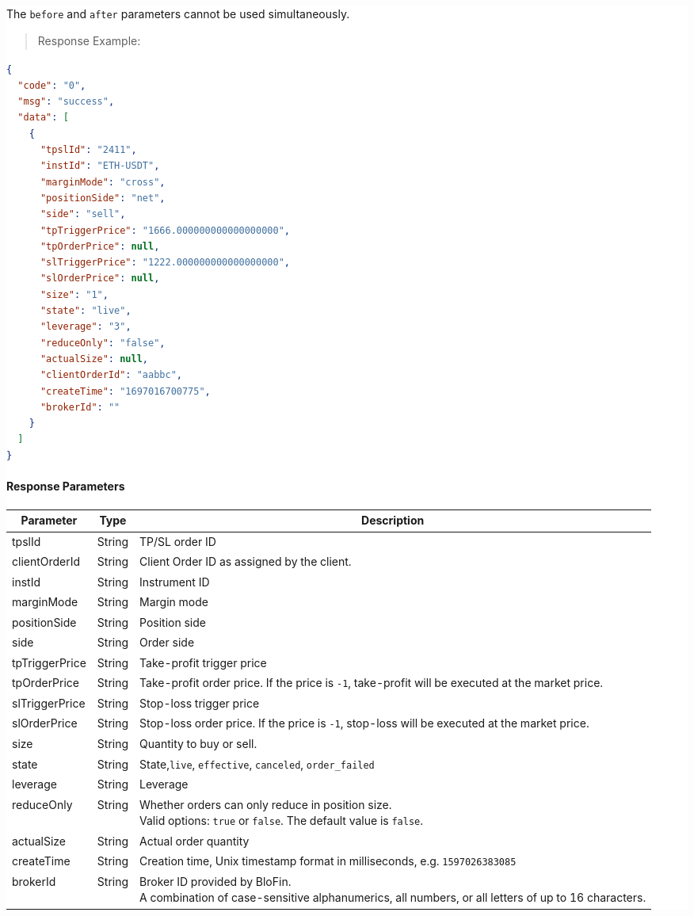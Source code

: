 The `before` and `after` parameters cannot be used simultaneously.

> Response Example:

```json
{
  "code": "0",
  "msg": "success",
  "data": [
    {
      "tpslId": "2411",
      "instId": "ETH-USDT",
      "marginMode": "cross",
      "positionSide": "net",
      "side": "sell",
      "tpTriggerPrice": "1666.000000000000000000",
      "tpOrderPrice": null,
      "slTriggerPrice": "1222.000000000000000000",
      "slOrderPrice": null,
      "size": "1",
      "state": "live",
      "leverage": "3",
      "reduceOnly": "false",
      "actualSize": null,
      "clientOrderId": "aabbc",
      "createTime": "1697016700775",
      "brokerId": ""
    }
  ]
}
```

#### Response Parameters

| Parameter      | Type   | Description                                                                                                                         |
| -------------- | ------ | ----------------------------------------------------------------------------------------------------------------------------------- |
| tpslId         | String | TP/SL order ID                                                                                                                      |
| clientOrderId  | String | Client Order ID as assigned by the client.                                                                                          |
| instId         | String | Instrument ID                                                                                                                       |
| marginMode     | String | Margin mode                                                                                                                         |
| positionSide   | String | Position side                                                                                                                       |
| side           | String | Order side                                                                                                                          |
| tpTriggerPrice | String | Take-profit trigger price                                                                                                           |
| tpOrderPrice   | String | Take-profit order price. If the price is `-1`, take-profit will be executed at the market price.                                    |
| slTriggerPrice | String | Stop-loss trigger price                                                                                                             |
| slOrderPrice   | String | Stop-loss order price. If the price is `-1`, stop-loss will be executed at the market price.                                        |
| size           | String | Quantity to buy or sell.                                                                                                            |
| state          | String | State,`live`, `effective`, `canceled`, `order_failed`                                                                               |
| leverage       | String | Leverage                                                                                                                            |
| reduceOnly     | String | Whether orders can only reduce in position size.<br>Valid options: `true` or `false`. The default value is `false`.                 |
| actualSize     | String | Actual order quantity                                                                                                               |
| createTime     | String | Creation time, Unix timestamp format in milliseconds, e.g. `1597026383085`                                                          |
| brokerId       | String | Broker ID provided by BloFin.<br>A combination of case-sensitive alphanumerics, all numbers, or all letters of up to 16 characters. |

